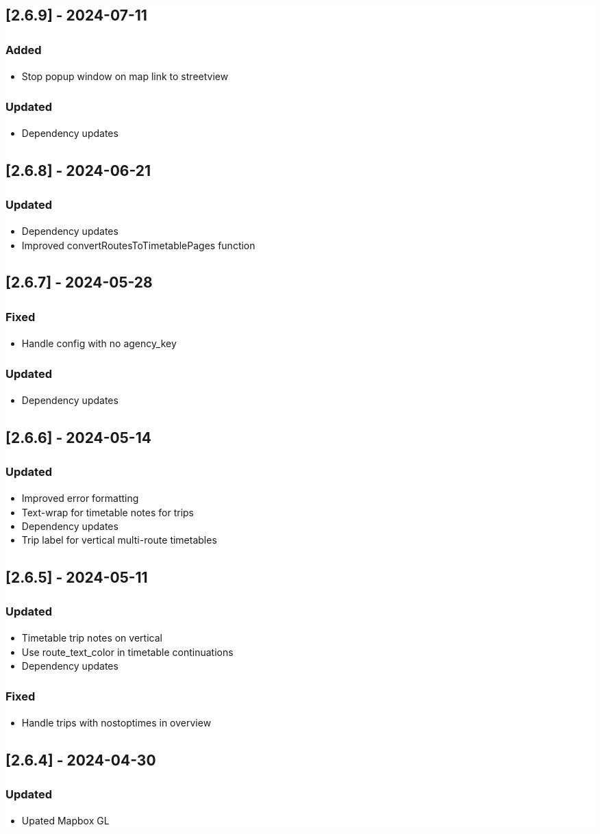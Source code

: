 ## [2.6.9] - 2024-07-11

### Added
- Stop popup window on map link to streetview

### Updated
- Dependency updates

## [2.6.8] - 2024-06-21

### Updated
- Dependency updates
- Improved convertRoutesToTimetablePages function

## [2.6.7] - 2024-05-28

### Fixed
- Handle config with no agency_key

### Updated
- Dependency updates

## [2.6.6] - 2024-05-14

### Updated
- Improved error formatting
- Text-wrap for timetable notes for trips
- Dependency updates
- Trip label for vertical multi-route timetables

## [2.6.5] - 2024-05-11

### Updated
- Timetable trip notes on vertical
- Use route_text_color in timetable continuations
- Dependency updates

### Fixed
- Handle trips with nostoptimes in overview

## [2.6.4] - 2024-04-30

### Updated
- Upated Mapbox GL
